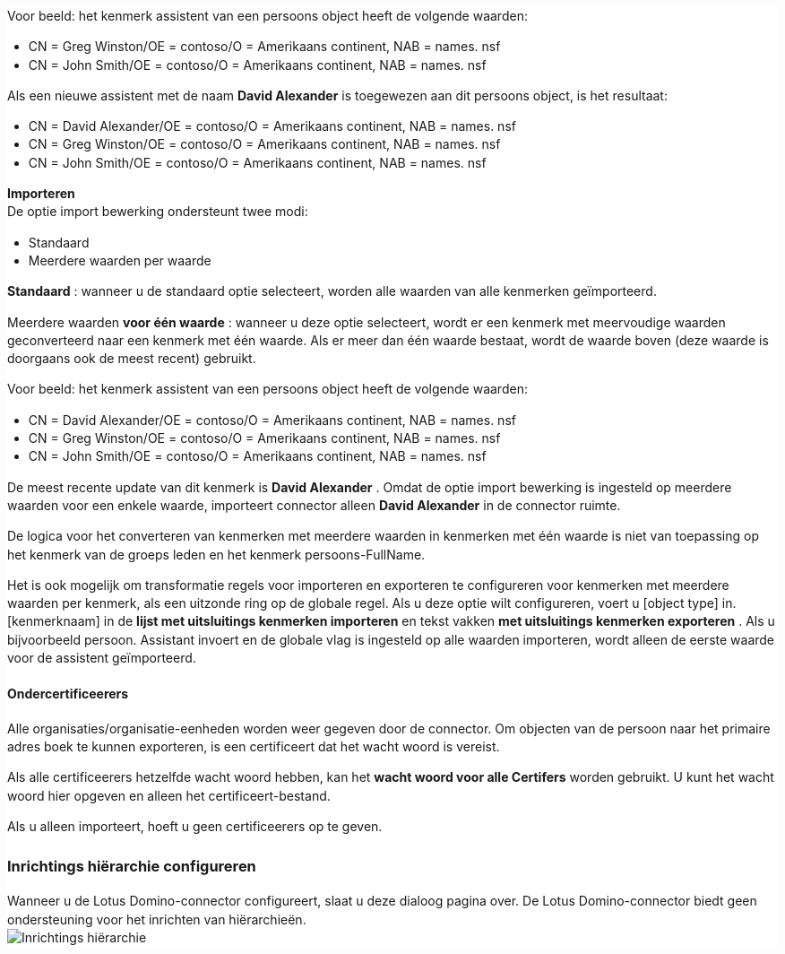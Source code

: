 Voor beeld: het kenmerk assistent van een persoons object heeft de volgende waarden:

* CN = Greg Winston/OE = contoso/O = Amerikaans continent, NAB = names. nsf
* CN = John Smith/OE = contoso/O = Amerikaans continent, NAB = names. nsf

Als een nieuwe assistent met de naam **David Alexander** is toegewezen aan dit persoons object, is het resultaat:

* CN = David Alexander/OE = contoso/O = Amerikaans continent, NAB = names. nsf
* CN = Greg Winston/OE = contoso/O = Amerikaans continent, NAB = names. nsf
* CN = John Smith/OE = contoso/O = Amerikaans continent, NAB = names. nsf

**Importeren**  
De optie import bewerking ondersteunt twee modi:

* Standaard
* Meerdere waarden per waarde

**Standaard** : wanneer u de standaard optie selecteert, worden alle waarden van alle kenmerken geïmporteerd.

Meerdere waarden **voor één waarde** : wanneer u deze optie selecteert, wordt er een kenmerk met meervoudige waarden geconverteerd naar een kenmerk met één waarde. Als er meer dan één waarde bestaat, wordt de waarde boven (deze waarde is doorgaans ook de meest recent) gebruikt.

Voor beeld: het kenmerk assistent van een persoons object heeft de volgende waarden:

* CN = David Alexander/OE = contoso/O = Amerikaans continent, NAB = names. nsf
* CN = Greg Winston/OE = contoso/O = Amerikaans continent, NAB = names. nsf
* CN = John Smith/OE = contoso/O = Amerikaans continent, NAB = names. nsf

De meest recente update van dit kenmerk is **David Alexander** . Omdat de optie import bewerking is ingesteld op meerdere waarden voor een enkele waarde, importeert connector alleen **David Alexander** in de connector ruimte.

De logica voor het converteren van kenmerken met meerdere waarden in kenmerken met één waarde is niet van toepassing op het kenmerk van de groeps leden en het kenmerk persoons-FullName.

Het is ook mogelijk om transformatie regels voor importeren en exporteren te configureren voor kenmerken met meerdere waarden per kenmerk, als een uitzonde ring op de globale regel. Als u deze optie wilt configureren, voert u [object type] in. [kenmerknaam] in de **lijst met uitsluitings kenmerken importeren** en tekst vakken **met uitsluitings kenmerken exporteren** . Als u bijvoorbeeld persoon. Assistant invoert en de globale vlag is ingesteld op alle waarden importeren, wordt alleen de eerste waarde voor de assistent geïmporteerd.

#### <a name="certifiers"></a>Ondercertificeerers
Alle organisaties/organisatie-eenheden worden weer gegeven door de connector. Om objecten van de persoon naar het primaire adres boek te kunnen exporteren, is een certificeert dat het wacht woord is vereist.

Als alle certificeerers hetzelfde wacht woord hebben, kan het **wacht woord voor alle Certifers** worden gebruikt. U kunt het wacht woord hier opgeven en alleen het certificeert-bestand.

Als u alleen importeert, hoeft u geen certificeerers op te geven.

### <a name="configure-provisioning-hierarchy"></a>Inrichtings hiërarchie configureren
Wanneer u de Lotus Domino-connector configureert, slaat u deze dialoog pagina over. De Lotus Domino-connector biedt geen ondersteuning voor het inrichten van hiërarchieën.  
![Inrichtings hiërarchie](./media/microsoft-identity-manager-2016-connector-domino/provisioninghierarchy.png)
